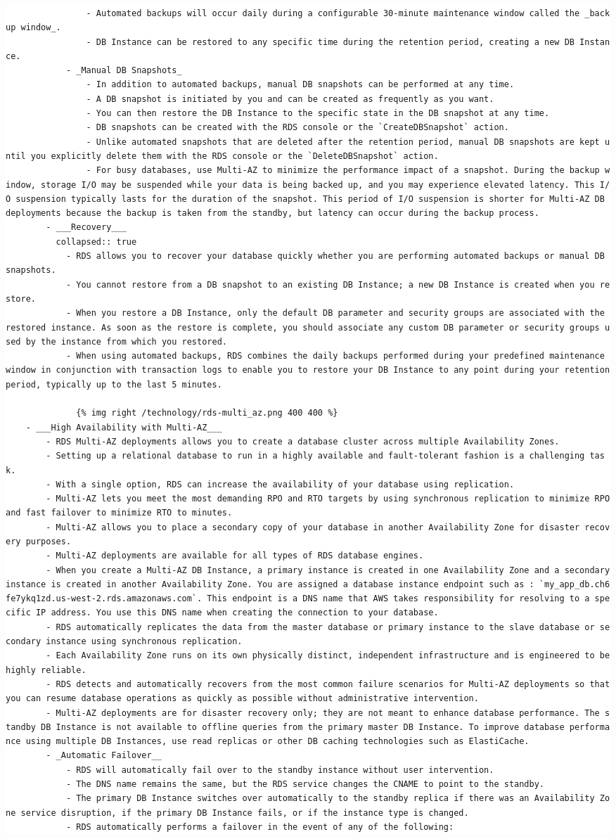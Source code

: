 					- Automated backups will occur daily during a configurable 30-minute maintenance window called the _backup window_.
					- DB Instance can be restored to any specific time during the retention period, creating a new DB Instance.
				- _Manual DB Snapshots_
					- In addition to automated backups, manual DB snapshots can be performed at any time.
					- A DB snapshot is initiated by you and can be created as frequently as you want.
					- You can then restore the DB Instance to the specific state in the DB snapshot at any time.
					- DB snapshots can be created with the RDS console or the `CreateDBSnapshot` action.
					- Unlike automated snapshots that are deleted after the retention period, manual DB snapshots are kept until you explicitly delete them with the RDS console or the `DeleteDBSnapshot` action.
					- For busy databases, use Multi-AZ to minimize the performance impact of a snapshot. During the backup window, storage I/O may be suspended while your data is being backed up, and you may experience elevated latency. This I/O suspension typically lasts for the duration of the snapshot. This period of I/O suspension is shorter for Multi-AZ DB deployments because the backup is taken from the standby, but latency can occur during the backup process.
			- ___Recovery___
			  collapsed:: true
				- RDS allows you to recover your database quickly whether you are performing automated backups or manual DB snapshots.
				- You cannot restore from a DB snapshot to an existing DB Instance; a new DB Instance is created when you restore.
				- When you restore a DB Instance, only the default DB parameter and security groups are associated with the restored instance. As soon as the restore is complete, you should associate any custom DB parameter or security groups used by the instance from which you restored.
				- When using automated backups, RDS combines the daily backups performed during your predefined maintenance window in conjunction with transaction logs to enable you to restore your DB Instance to any point during your retention period, typically up to the last 5 minutes.
				  
				  {% img right /technology/rds-multi_az.png 400 400 %}
		- ___High Availability with Multi-AZ___
			- RDS Multi-AZ deployments allows you to create a database cluster across multiple Availability Zones.
			- Setting up a relational database to run in a highly available and fault-tolerant fashion is a challenging task.
			- With a single option, RDS can increase the availability of your database using replication.
			- Multi-AZ lets you meet the most demanding RPO and RTO targets by using synchronous replication to minimize RPO and fast failover to minimize RTO to minutes.
			- Multi-AZ allows you to place a secondary copy of your database in another Availability Zone for disaster recovery purposes.
			- Multi-AZ deployments are available for all types of RDS database engines.
			- When you create a Multi-AZ DB Instance, a primary instance is created in one Availability Zone and a secondary instance is created in another Availability Zone. You are assigned a database instance endpoint such as : `my_app_db.ch6fe7ykq1zd.us-west-2.rds.amazonaws.com`. This endpoint is a DNS name that AWS takes responsibility for resolving to a specific IP address. You use this DNS name when creating the connection to your database.
			- RDS automatically replicates the data from the master database or primary instance to the slave database or secondary instance using synchronous replication.
			- Each Availability Zone runs on its own physically distinct, independent infrastructure and is engineered to be highly reliable.
			- RDS detects and automatically recovers from the most common failure scenarios for Multi-AZ deployments so that you can resume database operations as quickly as possible without administrative intervention.
			- Multi-AZ deployments are for disaster recovery only; they are not meant to enhance database performance. The standby DB Instance is not available to offline queries from the primary master DB Instance. To improve database performance using multiple DB Instances, use read replicas or other DB caching technologies such as ElastiCache.
			- _Automatic Failover__
				- RDS will automatically fail over to the standby instance without user intervention.
				- The DNS name remains the same, but the RDS service changes the CNAME to point to the standby.
				- The primary DB Instance switches over automatically to the standby replica if there was an Availability Zone service disruption, if the primary DB Instance fails, or if the instance type is changed.
				- RDS automatically performs a failover in the event of any of the following: